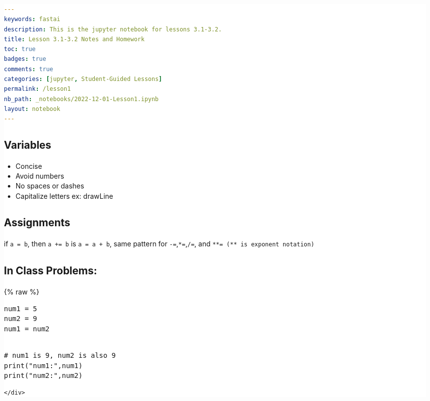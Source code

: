 ```yaml
---
keywords: fastai
description: This is the jupyter notebook for lessons 3.1-3.2.
title: Lesson 3.1-3.2 Notes and Homework
toc: true
badges: true
comments: true
categories: [jupyter, Student-Guided Lessons]
permalink: /lesson1
nb_path: _notebooks/2022-12-01-Lesson1.ipynb
layout: notebook
---
```




<div class="container" id="notebook-container">
        
<div class="cell border-box-sizing text_cell rendered"><div class="inner_cell">
<div class="text_cell_render border-box-sizing rendered_html">
<h2 id="Variables">Variables<a class="anchor-link" href="#Variables"> </a></h2><ul>
<li>Concise</li>
<li>Avoid numbers</li>
<li>No spaces or dashes</li>
<li>Capitalize letters ex: drawLine</li>
</ul>

</div>
</div>
</div>
<div class="cell border-box-sizing text_cell rendered"><div class="inner_cell">
<div class="text_cell_render border-box-sizing rendered_html">
<h2 id="Assignments">Assignments<a class="anchor-link" href="#Assignments"> </a></h2><p>if <code>a = b</code>, then <code>a += b</code> is <code>a = a + b</code>, same pattern for <code>-=</code>,<code>*=</code>,<code>/=</code>, and <code>**= (** is exponent notation)</code></p>

</div>
</div>
</div>
<div class="cell border-box-sizing text_cell rendered"><div class="inner_cell">
<div class="text_cell_render border-box-sizing rendered_html">
<h2 id="In-Class-Problems:">In Class Problems:<a class="anchor-link" href="#In-Class-Problems:"> </a></h2>
</div>
</div>
</div>
    {% raw %}
    
<div class="cell border-box-sizing code_cell rendered">
<div class="input">

<div class="inner_cell">
    <div class="input_area">
<div class=" highlight hl-ipython3"><pre><span></span><span class="n">num1</span> <span class="o">=</span> <span class="mi">5</span>
<span class="n">num2</span> <span class="o">=</span> <span class="mi">9</span>
<span class="n">num1</span> <span class="o">=</span> <span class="n">num2</span>

<span class="c1"># num1 is 9, num2 is also 9</span>
<span class="nb">print</span><span class="p">(</span><span class="s2">&quot;num1:&quot;</span><span class="p">,</span><span class="n">num1</span><span class="p">)</span>
<span class="nb">print</span><span class="p">(</span><span class="s2">&quot;num2:&quot;</span><span class="p">,</span><span class="n">num2</span><span class="p">)</span>
</pre></div>

    </div>
</div>